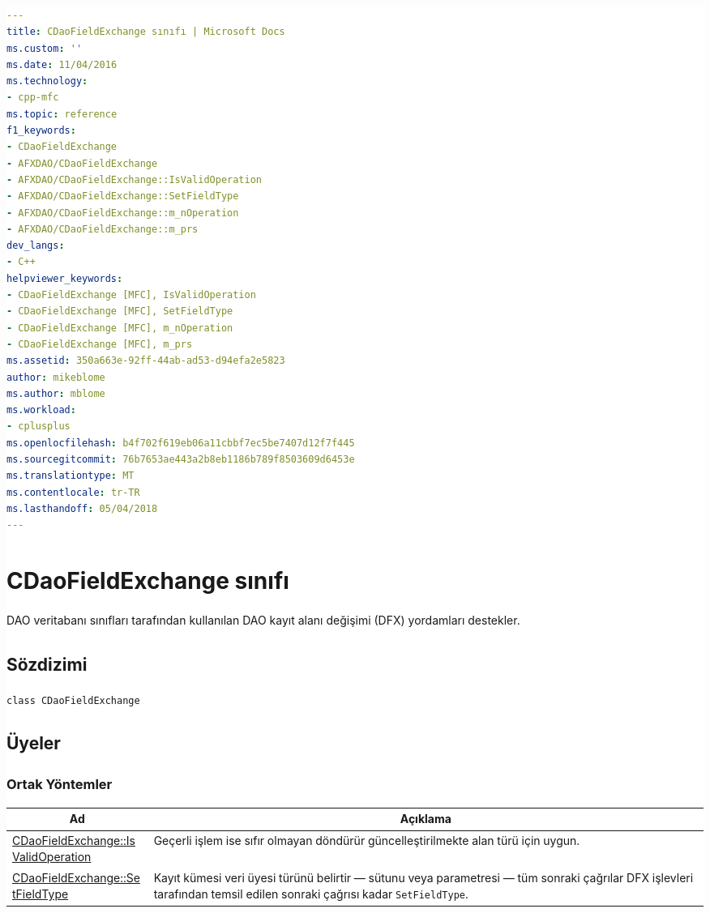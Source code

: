 ```yaml
---
title: CDaoFieldExchange sınıfı | Microsoft Docs
ms.custom: ''
ms.date: 11/04/2016
ms.technology:
- cpp-mfc
ms.topic: reference
f1_keywords:
- CDaoFieldExchange
- AFXDAO/CDaoFieldExchange
- AFXDAO/CDaoFieldExchange::IsValidOperation
- AFXDAO/CDaoFieldExchange::SetFieldType
- AFXDAO/CDaoFieldExchange::m_nOperation
- AFXDAO/CDaoFieldExchange::m_prs
dev_langs:
- C++
helpviewer_keywords:
- CDaoFieldExchange [MFC], IsValidOperation
- CDaoFieldExchange [MFC], SetFieldType
- CDaoFieldExchange [MFC], m_nOperation
- CDaoFieldExchange [MFC], m_prs
ms.assetid: 350a663e-92ff-44ab-ad53-d94efa2e5823
author: mikeblome
ms.author: mblome
ms.workload:
- cplusplus
ms.openlocfilehash: b4f702f619eb06a11cbbf7ec5be7407d12f7f445
ms.sourcegitcommit: 76b7653ae443a2b8eb1186b789f8503609d6453e
ms.translationtype: MT
ms.contentlocale: tr-TR
ms.lasthandoff: 05/04/2018
---
```

# <a name="cdaofieldexchange-class"></a>CDaoFieldExchange sınıfı
DAO veritabanı sınıfları tarafından kullanılan DAO kayıt alanı değişimi (DFX) yordamları destekler.  
  
## <a name="syntax"></a>Sözdizimi  
  
```  
class CDaoFieldExchange  
```  
  
## <a name="members"></a>Üyeler  
  
### <a name="public-methods"></a>Ortak Yöntemler  
  
|Ad|Açıklama|  
|----------|-----------------|  
|[CDaoFieldExchange::IsValidOperation](#isvalidoperation)|Geçerli işlem ise sıfır olmayan döndürür güncelleştirilmekte alan türü için uygun.|  
|[CDaoFieldExchange::SetFieldType](#setfieldtype)|Kayıt kümesi veri üyesi türünü belirtir — sütunu veya parametresi — tüm sonraki çağrılar DFX işlevleri tarafından temsil edilen sonraki çağrısı kadar `SetFieldType`.|  
  